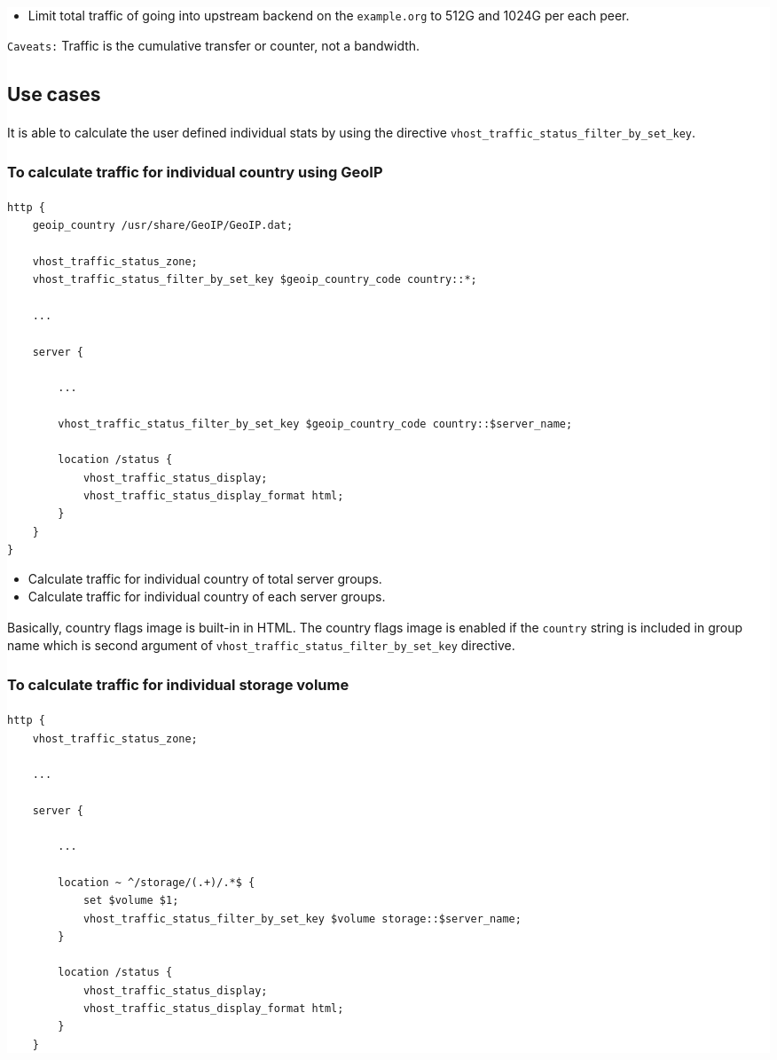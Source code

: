 ```Nginx

```

* Limit total traffic of going into upstream backend on the `example.org` to 512G and 1024G per each peer.

`Caveats:` Traffic is the cumulative transfer or counter, not a bandwidth.

## Use cases

It is able to calculate the user defined individual stats by using the directive `vhost_traffic_status_filter_by_set_key`.

### To calculate traffic for individual country using GeoIP
```Nginx
http {
    geoip_country /usr/share/GeoIP/GeoIP.dat;

    vhost_traffic_status_zone;
    vhost_traffic_status_filter_by_set_key $geoip_country_code country::*;

    ...

    server {

        ...

        vhost_traffic_status_filter_by_set_key $geoip_country_code country::$server_name;

        location /status {
            vhost_traffic_status_display;
            vhost_traffic_status_display_format html;
        }
    }
}
```

* Calculate traffic for individual country of total server groups.
* Calculate traffic for individual country of each server groups.

Basically, country flags image is built-in in HTML.
The country flags image is enabled if the `country` string is included
in group name which is second argument of `vhost_traffic_status_filter_by_set_key` directive.

### To calculate traffic for individual storage volume
```Nginx
http {
    vhost_traffic_status_zone;

    ...

    server {

        ...

        location ~ ^/storage/(.+)/.*$ {
            set $volume $1;
            vhost_traffic_status_filter_by_set_key $volume storage::$server_name;
        }

        location /status {
            vhost_traffic_status_display;
            vhost_traffic_status_display_format html;
        }
    }
```